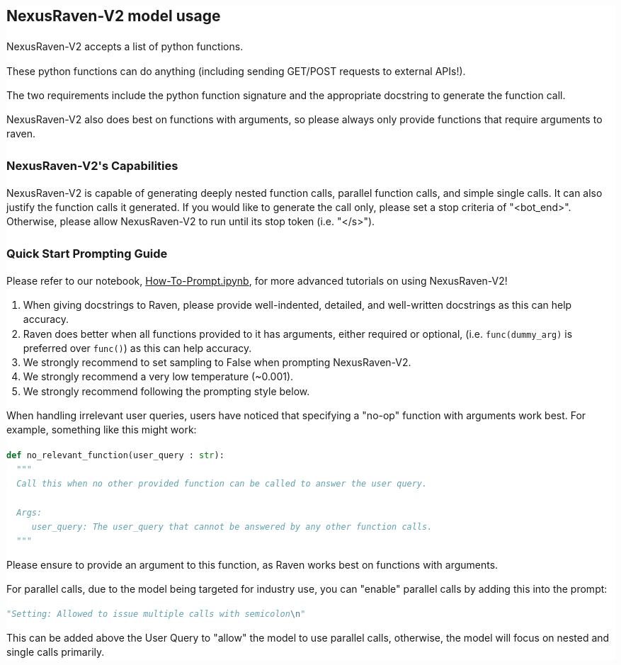 
## NexusRaven-V2 model usage

NexusRaven-V2 accepts a list of python functions.

These python functions can do anything (including sending GET/POST requests to external APIs!).

The two requirements include the python function signature and the appropriate docstring to generate the function call. 

NexusRaven-V2 also does best on functions with arguments, so please always only provide functions that require arguments to raven.

### NexusRaven-V2's Capabilities

NexusRaven-V2 is capable of generating deeply nested function calls, parallel function calls, and simple single calls. It can also justify the function calls it generated. If you would like to generate the call only, please set a stop criteria of \"\<bot\_end\>\". Otherwise, please allow NexusRaven-V2 to run until its stop token (i.e. "\<\/s\>").

### Quick Start Prompting Guide

Please refer to our notebook, [How-To-Prompt.ipynb](https://colab.research.google.com/drive/19JYixRPPlanmW5q49WYi_tU8rhHeCEKW?usp=sharing), for more advanced tutorials on using NexusRaven-V2!

1. When giving docstrings to Raven, please provide well-indented, detailed, and well-written docstrings as this can help accuracy.
2. Raven does better when all functions provided to it has arguments, either required or optional, (i.e. ```func(dummy_arg)``` is preferred over ```func()```) as this can help accuracy.
3. We strongly recommend to set sampling to False when prompting NexusRaven-V2.
4. We strongly recommend a very low temperature (~0.001).
5. We strongly recommend following the prompting style below.

When handling irrelevant user queries, users have noticed that specifying a "no-op" function with arguments work best. For example, something like this might work:
```python
def no_relevant_function(user_query : str):
  """
  Call this when no other provided function can be called to answer the user query.

  Args:
     user_query: The user_query that cannot be answered by any other function calls.
  """
```

Please ensure to provide an argument to this function, as Raven works best on functions with arguments.

For parallel calls, due to the model being targeted for industry use, you can "enable" parallel calls by adding this into the prompt:
```python
"Setting: Allowed to issue multiple calls with semicolon\n"
```
This can be added above the User Query to "allow" the model to use parallel calls, otherwise, the model will focus on nested and single calls primarily. 
